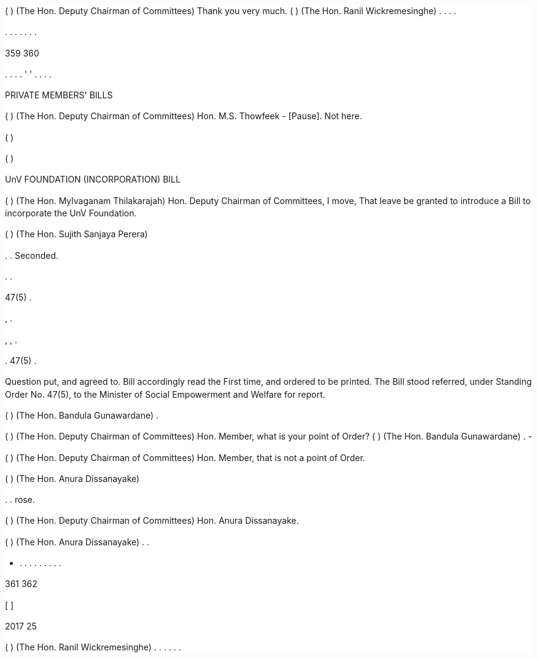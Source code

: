 ( ) (The Hon. Deputy Chairman of Committees) Thank you very much. ( ) (The Hon. Ranil Wickremesinghe) . . . .

. . . . . . .

359 360

. . . . ' ' . . . .

PRIVATE MEMBERS' BILLS

( ) (The Hon. Deputy Chairman of Committees) Hon. M.S. Thowfeek - [Pause]. Not here.

( )

( )

UnV FOUNDATION (INCORPORATION) BILL

( ) (The Hon. Mylvaganam Thilakarajah) Hon. Deputy Chairman of Committees, I move, That leave be granted to introduce a Bill to incorporate the UnV Foundation.

( ) (The Hon. Sujith Sanjaya Perera)

. . Seconded.

. .

47(5) .

, .

, , .

. 47(5) .

Question put, and agreed to. Bill accordingly read the First time, and ordered to be printed. The Bill stood referred, under Standing Order No. 47(5), to the Minister of Social Empowerment and Welfare for report.

( ) (The Hon. Bandula Gunawardane) .

( ) (The Hon. Deputy Chairman of Committees) Hon. Member, what is your point of Order? ( ) (The Hon. Bandula Gunawardane) . -

( ) (The Hon. Deputy Chairman of Committees) Hon. Member, that is not a point of Order.

( ) (The Hon. Anura Dissanayake)

. . rose.

( ) (The Hon. Deputy Chairman of Committees) Hon. Anura Dissanayake.

( ) (The Hon. Anura Dissanayake) . .

- . . . . . . . . .

361 362

[ ]

2017 25

( ) (The Hon. Ranil Wickremesinghe) . . . . . .
